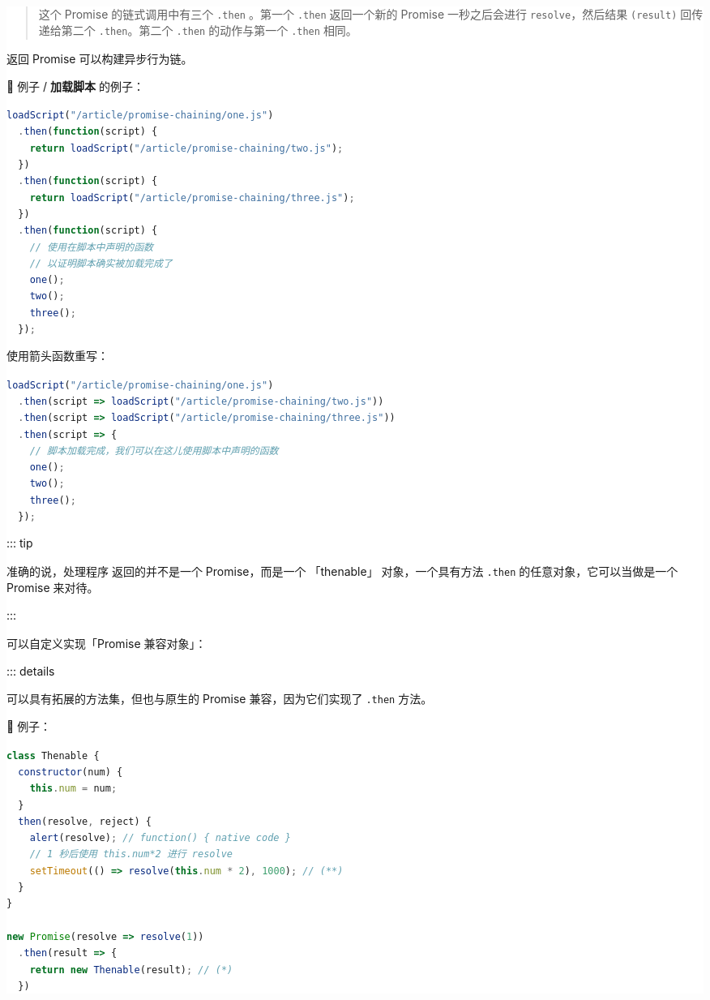 > 这个 Promise 的链式调用中有三个 `.then`  。第一个 `.then` 返回一个新的 Promise 一秒之后会进行 `resolve`，然后结果 `(result)` 回传递给第二个 `.then`。第二个 `.then` 的动作与第一个 `.then` 相同。

返回 Promise 可以构建异步行为链。





🌰 例子 / **加载脚本** 的例子： 

```js
loadScript("/article/promise-chaining/one.js")
  .then(function(script) {
    return loadScript("/article/promise-chaining/two.js");
  })
  .then(function(script) {
    return loadScript("/article/promise-chaining/three.js");
  })
  .then(function(script) {
    // 使用在脚本中声明的函数
    // 以证明脚本确实被加载完成了
    one();
    two();
    three();
  });
```

使用箭头函数重写：
```js
loadScript("/article/promise-chaining/one.js")
  .then(script => loadScript("/article/promise-chaining/two.js"))
  .then(script => loadScript("/article/promise-chaining/three.js"))
  .then(script => {
    // 脚本加载完成，我们可以在这儿使用脚本中声明的函数
    one();
    two();
    three();
  });
```



::: tip

准确的说，处理程序 返回的并不是一个 Promise，而是一个 「thenable」 对象，一个具有方法 `.then` 的任意对象，它可以当做是一个 Promise 来对待。

:::

可以自定义实现「Promise 兼容对象」：

::: details

可以具有拓展的方法集，但也与原生的 Promise 兼容，因为它们实现了 `.then` 方法。

🌰 例子：

```js
class Thenable {
  constructor(num) {
    this.num = num;
  }
  then(resolve, reject) {
    alert(resolve); // function() { native code }
    // 1 秒后使用 this.num*2 进行 resolve
    setTimeout(() => resolve(this.num * 2), 1000); // (**)
  }
}

new Promise(resolve => resolve(1))
  .then(result => {
    return new Thenable(result); // (*)
  })
```